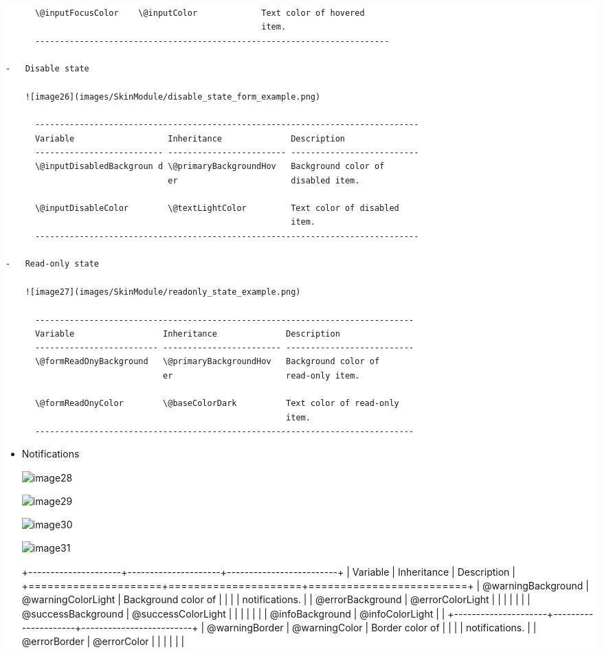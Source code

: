           \@inputFocusColor    \@inputColor             Text color of hovered
                                                        item.
          ------------------------------------------------------------------------

    -   Disable state

        ![image26](images/SkinModule/disable_state_form_example.png)

          ------------------------------------------------------------------------------
          Variable                   Inheritance              Description
          -------------------------- ------------------------ --------------------------
          \@inputDisabledBackgroun d \@primaryBackgroundHov   Background color of
                                     er                       disabled item.

          \@inputDisableColor        \@textLightColor         Text color of disabled
                                                              item.
          ------------------------------------------------------------------------------

    -   Read-only state

        ![image27](images/SkinModule/readonly_state_example.png)

          -----------------------------------------------------------------------------
          Variable                  Inheritance              Description
          ------------------------- ------------------------ --------------------------
          \@formReadOnyBackground   \@primaryBackgroundHov   Background color of
                                    er                       read-only item.

          \@formReadOnyColor        \@baseColorDark          Text color of read-only
                                                             item.
          -----------------------------------------------------------------------------

-   Notifications

    ![image28](images/SkinModule/warning_example.png)

    ![image29](images/SkinModule/success_notification_example.png)

    ![image30](images/SkinModule/information_notif_example.png)

    ![image31](images/SkinModule/error_notification_example.png)

    +---------------------+---------------------+-------------------------+
    | Variable            | Inheritance         | Description             |
    +=====================+=====================+=========================+
    | \@warningBackground | \@warningColorLight | Background color of     |
    |                     |                     | notifications.          |
    | \@errorBackground   | \@errorColorLight   |                         |
    |                     |                     |                         |
    | \@successBackground | \@successColorLight |                         |
    |                     |                     |                         |
    | \@infoBackground    | \@infoColorLight    |                         |
    +---------------------+---------------------+-------------------------+
    | \@warningBorder     | \@warningColor      | Border color of         |
    |                     |                     | notifications.          |
    | \@errorBorder       | \@errorColor        |                         |
    |                     |                     |                         |